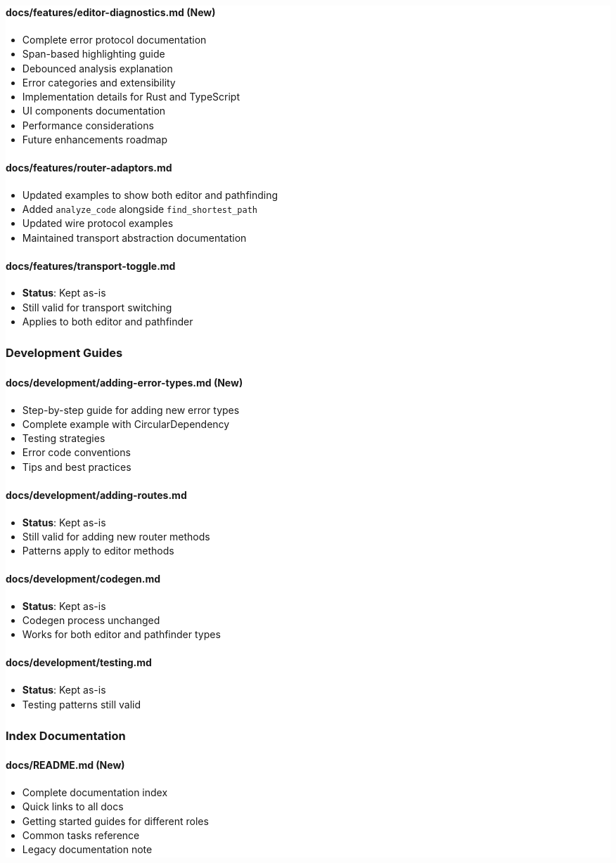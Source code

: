 #### docs/features/editor-diagnostics.md (New)
- Complete error protocol documentation
- Span-based highlighting guide
- Debounced analysis explanation
- Error categories and extensibility
- Implementation details for Rust and TypeScript
- UI components documentation
- Performance considerations
- Future enhancements roadmap

#### docs/features/router-adaptors.md
- Updated examples to show both editor and pathfinding
- Added `analyze_code` alongside `find_shortest_path`
- Updated wire protocol examples
- Maintained transport abstraction documentation

#### docs/features/transport-toggle.md
- **Status**: Kept as-is
- Still valid for transport switching
- Applies to both editor and pathfinder

### Development Guides

#### docs/development/adding-error-types.md (New)
- Step-by-step guide for adding new error types
- Complete example with CircularDependency
- Testing strategies
- Error code conventions
- Tips and best practices

#### docs/development/adding-routes.md
- **Status**: Kept as-is
- Still valid for adding new router methods
- Patterns apply to editor methods

#### docs/development/codegen.md
- **Status**: Kept as-is
- Codegen process unchanged
- Works for both editor and pathfinder types

#### docs/development/testing.md
- **Status**: Kept as-is
- Testing patterns still valid

### Index Documentation

#### docs/README.md (New)
- Complete documentation index
- Quick links to all docs
- Getting started guides for different roles
- Common tasks reference
- Legacy documentation note
